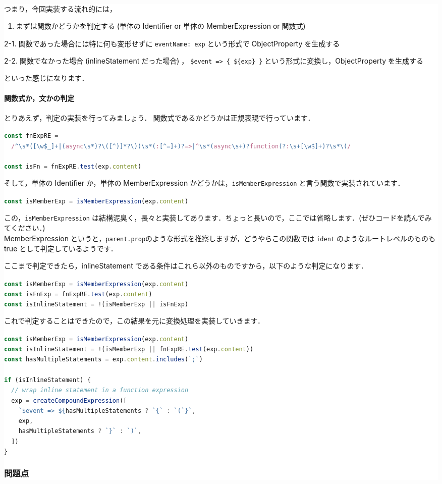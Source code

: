 つまり，今回実装する流れ的には，

1. まずは関数かどうかを判定する (単体の Identifier or 単体の MemberExpression or 関数式)

2-1. 関数であった場合には特に何も変形せずに `eventName: exp` という形式で ObjectProperty を生成する

2-2. 関数でなかった場合 (inlineStatement だった場合) ， <span v-pre> `$event => { ${exp} }`</span> という形式に変換し，ObjectProperty を生成する

といった感じになります．

#### 関数式か，文かの判定

とりあえず，判定の実装を行ってみましょう．
関数式であるかどうかは正規表現で行っています．

```ts
const fnExpRE =
  /^\s*([\w$_]+|(async\s*)?\([^)]*?\))\s*(:[^=]+)?=>|^\s*(async\s+)?function(?:\s+[\w$]+)?\s*\(/

const isFn = fnExpRE.test(exp.content)
```

そして，単体の Identifier か，単体の MemberExpression かどうかは，`isMemberExpression` と言う関数で実装されています．

```ts
const isMemberExp = isMemberExpression(exp.content)
```

この，`isMemberExpression` は結構泥臭く，長々と実装してあります．ちょっと長いので，ここでは省略します．(ぜひコードを読んでみてください．)  
MemberExpression というと，`parent.prop`のような形式を推察しますが，どうやらこの関数では `ident` のようなルートレベルのものも true として判定しているようです．

ここまで判定できたら，inlineStatement である条件はこれら以外のものですから，以下のような判定になります．

```ts
const isMemberExp = isMemberExpression(exp.content)
const isFnExp = fnExpRE.test(exp.content)
const isInlineStatement = !(isMemberExp || isFnExp)
```

これで判定することはできたので，この結果を元に変換処理を実装していきます．

```ts
const isMemberExp = isMemberExpression(exp.content)
const isInlineStatement = !(isMemberExp || fnExpRE.test(exp.content))
const hasMultipleStatements = exp.content.includes(`;`)

if (isInlineStatement) {
  // wrap inline statement in a function expression
  exp = createCompoundExpression([
    `$event => ${hasMultipleStatements ? `{` : `(`}`,
    exp,
    hasMultipleStatements ? `}` : `)`,
  ])
}
```

### 問題点


  [CREATE_VNODE]: 'createVNode',
  [MERGE_PROPS]: 'mergeProps',
  [NORMALIZE_CLASS]: 'normalizeClass',
  [NORMALIZE_STYLE]: 'normalizeStyle',
  [NORMALIZE_PROPS]: 'normalizeProps',